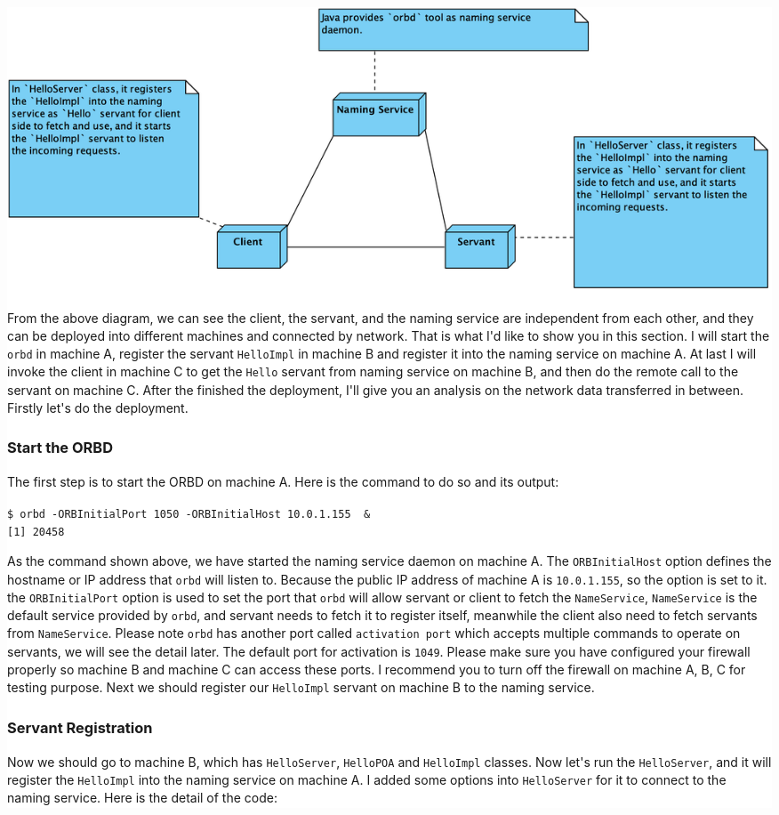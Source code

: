 ![](/assets/2017-05-01-corba-iiop/deployment.png)

From the above diagram, we can see the client, the servant, and the naming service are independent from each other, and they can be deployed into different machines and connected by network. That is what I'd like to show you in this section. I will start the `orbd` in machine A, register the servant `HelloImpl` in machine B and register it into the naming service on machine A. At last I will invoke the client in machine C to get the `Hello` servant from naming service on machine B, and then do the remote call to the servant on machine C. After the finished the deployment, I'll give you an analysis on the network data transferred in between. Firstly let's do the deployment.

### Start the ORBD

The first step is to start the ORBD on machine A. Here is the command to do so and its output:

```
$ orbd -ORBInitialPort 1050 -ORBInitialHost 10.0.1.155  &
[1] 20458
```

As the command shown above, we have started the naming service daemon on machine A. The `ORBInitialHost` option defines the hostname or IP address that `orbd` will listen to. Because the public IP address of machine A is `10.0.1.155`, so the option is set to it. the `ORBInitialPort` option is used to set the port that `orbd` will allow servant or client to fetch the `NameService`, `NameService` is the default service provided by `orbd`, and servant needs to fetch it to register itself, meanwhile the client also need to fetch servants from `NameService`. Please note `orbd` has another port called `activation port` which accepts multiple commands to operate on servants, we will see the detail later. The default port for activation is `1049`. Please make sure you have configured your firewall properly so machine B and machine C can access these ports. I recommend you to turn off the firewall on machine A, B, C for testing purpose. Next we should register our `HelloImpl` servant on machine B to the naming service.

### Servant Registration

Now we should go to machine B, which has `HelloServer`, `HelloPOA` and `HelloImpl` classes. Now let's run the `HelloServer`, and it will register the `HelloImpl` into the naming service on machine A. I added some options into `HelloServer` for it to connect to the naming service. Here is the detail of the code:


[^corba]: [CORBA](https://en.wikipedia.org/wiki/Common_Object_Request_Broker_Architecture)
[^wildfly]: [Wildfly](http://wildfly.org/)
[^rmi]: [Java remote method invocation](https://en.wikipedia.org/wiki/Java_remote_method_invocation)
[^idl]: [Interface_description_language](https://en.wikipedia.org/wiki/Interface_description_language)